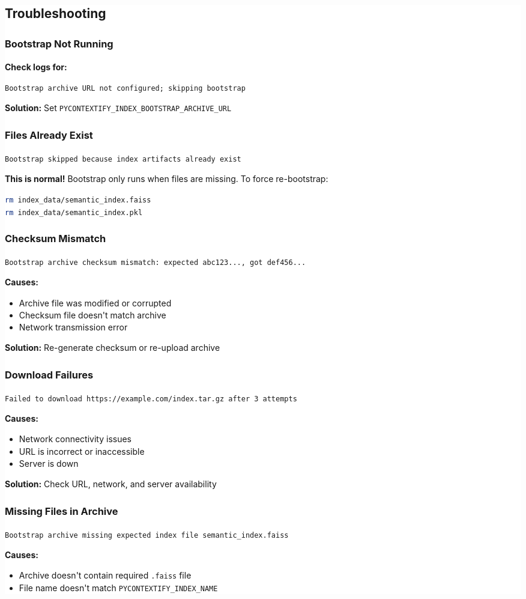 ## Troubleshooting

### Bootstrap Not Running

**Check logs for:**
```
Bootstrap archive URL not configured; skipping bootstrap
```

**Solution:** Set `PYCONTEXTIFY_INDEX_BOOTSTRAP_ARCHIVE_URL`

### Files Already Exist

```
Bootstrap skipped because index artifacts already exist
```

**This is normal!** Bootstrap only runs when files are missing. To force re-bootstrap:
```bash
rm index_data/semantic_index.faiss
rm index_data/semantic_index.pkl
```

### Checksum Mismatch

```
Bootstrap archive checksum mismatch: expected abc123..., got def456...
```

**Causes:**
- Archive file was modified or corrupted
- Checksum file doesn't match archive
- Network transmission error

**Solution:** Re-generate checksum or re-upload archive

### Download Failures

```
Failed to download https://example.com/index.tar.gz after 3 attempts
```

**Causes:**
- Network connectivity issues
- URL is incorrect or inaccessible
- Server is down

**Solution:** Check URL, network, and server availability

### Missing Files in Archive

```
Bootstrap archive missing expected index file semantic_index.faiss
```

**Causes:**
- Archive doesn't contain required `.faiss` file
- File name doesn't match `PYCONTEXTIFY_INDEX_NAME`
